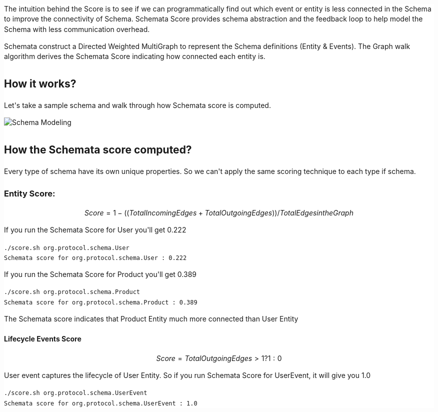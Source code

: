 The intuition behind the Score is to see if we can programmatically find out which event or entity is less connected in
the Schema to improve the connectivity of Schema. Schemata Score provides schema abstraction and the feedback loop to
help model the Schema with less communication overhead.

Schemata construct a Directed Weighted MultiGraph to represent the Schema definitions (Entity & Events). The Graph walk
algorithm derives the Schemata Score indicating how connected each entity is.

## How it works?

Let's take a sample schema and walk through how Schemata score is computed.

<img src="./asset/sample_schema.png" alt="Schema Modeling"/>

## How the Schemata score computed?

Every type of schema have its own unique properties. So we can't apply the same scoring technique to each type if
schema.

### Entity Score:

```math
Score = 1 - ((Total Incoming Edges + Total Outgoing Edges)) / Total Edges in the Graph 
```

If you run the Schemata Score for User you'll get 0.222

```shell
./score.sh org.protocol.schema.User
Schemata score for org.protocol.schema.User : 0.222
```

If you run the Schemata Score for Product you'll get 0.389

```shell
./score.sh org.protocol.schema.Product
Schemata score for org.protocol.schema.Product : 0.389
```

The Schemata score indicates that Product Entity much more connected than User Entity

#### Lifecycle Events Score

```math
Score = Total Outgoing Edges > 1 ? 1 : 0
```

User event captures the lifecycle of User Entity. So if you run Schemata Score for UserEvent, it will give you 1.0

```shell
./score.sh org.protocol.schema.UserEvent
Schemata score for org.protocol.schema.UserEvent : 1.0
```
